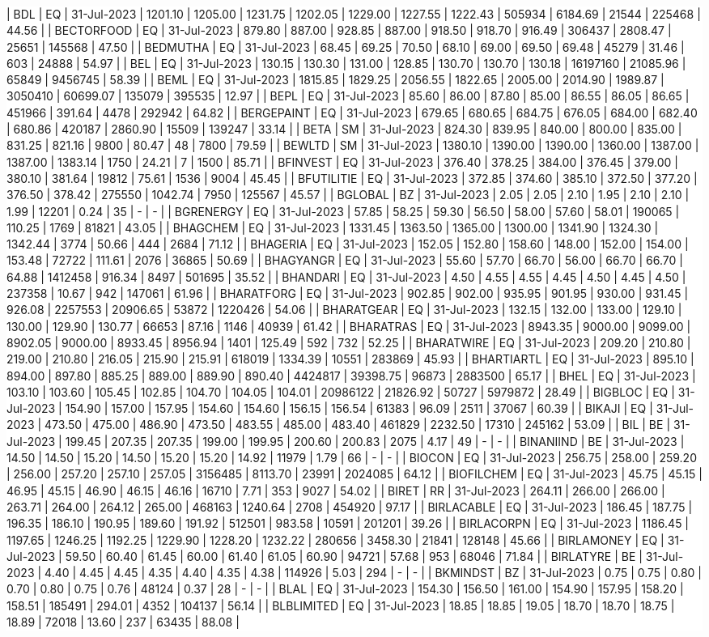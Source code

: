| BDL | EQ | 31-Jul-2023 | 1201.10 | 1205.00 | 1231.75 | 1202.05 | 1229.00 | 1227.55 | 1222.43 | 505934 | 6184.69 | 21544 | 225468 | 44.56 |
| BECTORFOOD | EQ | 31-Jul-2023 | 879.80 | 887.00 | 928.85 | 887.00 | 918.50 | 918.70 | 916.49 | 306437 | 2808.47 | 25651 | 145568 | 47.50 |
| BEDMUTHA | EQ | 31-Jul-2023 | 68.45 | 69.25 | 70.50 | 68.10 | 69.00 | 69.50 | 69.48 | 45279 | 31.46 | 603 | 24888 | 54.97 |
| BEL | EQ | 31-Jul-2023 | 130.15 | 130.30 | 131.00 | 128.85 | 130.70 | 130.70 | 130.18 | 16197160 | 21085.96 | 65849 | 9456745 | 58.39 |
| BEML | EQ | 31-Jul-2023 | 1815.85 | 1829.25 | 2056.55 | 1822.65 | 2005.00 | 2014.90 | 1989.87 | 3050410 | 60699.07 | 135079 | 395535 | 12.97 |
| BEPL | EQ | 31-Jul-2023 | 85.60 | 86.00 | 87.80 | 85.00 | 86.55 | 86.05 | 86.65 | 451966 | 391.64 | 4478 | 292942 | 64.82 |
| BERGEPAINT | EQ | 31-Jul-2023 | 679.65 | 680.65 | 684.75 | 676.05 | 684.00 | 682.40 | 680.86 | 420187 | 2860.90 | 15509 | 139247 | 33.14 |
| BETA | SM | 31-Jul-2023 | 824.30 | 839.95 | 840.00 | 800.00 | 835.00 | 831.25 | 821.16 | 9800 | 80.47 | 48 | 7800 | 79.59 |
| BEWLTD | SM | 31-Jul-2023 | 1380.10 | 1390.00 | 1390.00 | 1360.00 | 1387.00 | 1387.00 | 1383.14 | 1750 | 24.21 | 7 | 1500 | 85.71 |
| BFINVEST | EQ | 31-Jul-2023 | 376.40 | 378.25 | 384.00 | 376.45 | 379.00 | 380.10 | 381.64 | 19812 | 75.61 | 1536 | 9004 | 45.45 |
| BFUTILITIE | EQ | 31-Jul-2023 | 372.85 | 374.60 | 385.10 | 372.50 | 377.20 | 376.50 | 378.42 | 275550 | 1042.74 | 7950 | 125567 | 45.57 |
| BGLOBAL | BZ | 31-Jul-2023 | 2.05 | 2.05 | 2.10 | 1.95 | 2.10 | 2.10 | 1.99 | 12201 | 0.24 | 35 | - | - |
| BGRENERGY | EQ | 31-Jul-2023 | 57.85 | 58.25 | 59.30 | 56.50 | 58.00 | 57.60 | 58.01 | 190065 | 110.25 | 1769 | 81821 | 43.05 |
| BHAGCHEM | EQ | 31-Jul-2023 | 1331.45 | 1363.50 | 1365.00 | 1300.00 | 1341.90 | 1324.30 | 1342.44 | 3774 | 50.66 | 444 | 2684 | 71.12 |
| BHAGERIA | EQ | 31-Jul-2023 | 152.05 | 152.80 | 158.60 | 148.00 | 152.00 | 154.00 | 153.48 | 72722 | 111.61 | 2076 | 36865 | 50.69 |
| BHAGYANGR | EQ | 31-Jul-2023 | 55.60 | 57.70 | 66.70 | 56.00 | 66.70 | 66.70 | 64.88 | 1412458 | 916.34 | 8497 | 501695 | 35.52 |
| BHANDARI | EQ | 31-Jul-2023 | 4.50 | 4.55 | 4.55 | 4.45 | 4.50 | 4.45 | 4.50 | 237358 | 10.67 | 942 | 147061 | 61.96 |
| BHARATFORG | EQ | 31-Jul-2023 | 902.85 | 902.00 | 935.95 | 901.95 | 930.00 | 931.45 | 926.08 | 2257553 | 20906.65 | 53872 | 1220426 | 54.06 |
| BHARATGEAR | EQ | 31-Jul-2023 | 132.15 | 132.00 | 133.00 | 129.10 | 130.00 | 129.90 | 130.77 | 66653 | 87.16 | 1146 | 40939 | 61.42 |
| BHARATRAS | EQ | 31-Jul-2023 | 8943.35 | 9000.00 | 9099.00 | 8902.05 | 9000.00 | 8933.45 | 8956.94 | 1401 | 125.49 | 592 | 732 | 52.25 |
| BHARATWIRE | EQ | 31-Jul-2023 | 209.20 | 210.80 | 219.00 | 210.80 | 216.05 | 215.90 | 215.91 | 618019 | 1334.39 | 10551 | 283869 | 45.93 |
| BHARTIARTL | EQ | 31-Jul-2023 | 895.10 | 894.00 | 897.80 | 885.25 | 889.00 | 889.90 | 890.40 | 4424817 | 39398.75 | 96873 | 2883500 | 65.17 |
| BHEL | EQ | 31-Jul-2023 | 103.10 | 103.60 | 105.45 | 102.85 | 104.70 | 104.05 | 104.01 | 20986122 | 21826.92 | 50727 | 5979872 | 28.49 |
| BIGBLOC | EQ | 31-Jul-2023 | 154.90 | 157.00 | 157.95 | 154.60 | 154.60 | 156.15 | 156.54 | 61383 | 96.09 | 2511 | 37067 | 60.39 |
| BIKAJI | EQ | 31-Jul-2023 | 473.50 | 475.00 | 486.90 | 473.50 | 483.55 | 485.00 | 483.40 | 461829 | 2232.50 | 17310 | 245162 | 53.09 |
| BIL | BE | 31-Jul-2023 | 199.45 | 207.35 | 207.35 | 199.00 | 199.95 | 200.60 | 200.83 | 2075 | 4.17 | 49 | - | - |
| BINANIIND | BE | 31-Jul-2023 | 14.50 | 14.50 | 15.20 | 14.50 | 15.20 | 15.20 | 14.92 | 11979 | 1.79 | 66 | - | - |
| BIOCON | EQ | 31-Jul-2023 | 256.75 | 258.00 | 259.20 | 256.00 | 257.20 | 257.10 | 257.05 | 3156485 | 8113.70 | 23991 | 2024085 | 64.12 |
| BIOFILCHEM | EQ | 31-Jul-2023 | 45.75 | 45.15 | 46.95 | 45.15 | 46.90 | 46.15 | 46.16 | 16710 | 7.71 | 353 | 9027 | 54.02 |
| BIRET | RR | 31-Jul-2023 | 264.11 | 266.00 | 266.00 | 263.71 | 264.00 | 264.12 | 265.00 | 468163 | 1240.64 | 2708 | 454920 | 97.17 |
| BIRLACABLE | EQ | 31-Jul-2023 | 186.45 | 187.75 | 196.35 | 186.10 | 190.95 | 189.60 | 191.92 | 512501 | 983.58 | 10591 | 201201 | 39.26 |
| BIRLACORPN | EQ | 31-Jul-2023 | 1186.45 | 1197.65 | 1246.25 | 1192.25 | 1229.90 | 1228.20 | 1232.22 | 280656 | 3458.30 | 21841 | 128148 | 45.66 |
| BIRLAMONEY | EQ | 31-Jul-2023 | 59.50 | 60.40 | 61.45 | 60.00 | 61.40 | 61.05 | 60.90 | 94721 | 57.68 | 953 | 68046 | 71.84 |
| BIRLATYRE | BE | 31-Jul-2023 | 4.40 | 4.45 | 4.45 | 4.35 | 4.40 | 4.35 | 4.38 | 114926 | 5.03 | 294 | - | - |
| BKMINDST | BZ | 31-Jul-2023 | 0.75 | 0.75 | 0.80 | 0.70 | 0.80 | 0.75 | 0.76 | 48124 | 0.37 | 28 | - | - |
| BLAL | EQ | 31-Jul-2023 | 154.30 | 156.50 | 161.00 | 154.90 | 157.95 | 158.20 | 158.51 | 185491 | 294.01 | 4352 | 104137 | 56.14 |
| BLBLIMITED | EQ | 31-Jul-2023 | 18.85 | 18.85 | 19.05 | 18.70 | 18.70 | 18.75 | 18.89 | 72018 | 13.60 | 237 | 63435 | 88.08 |